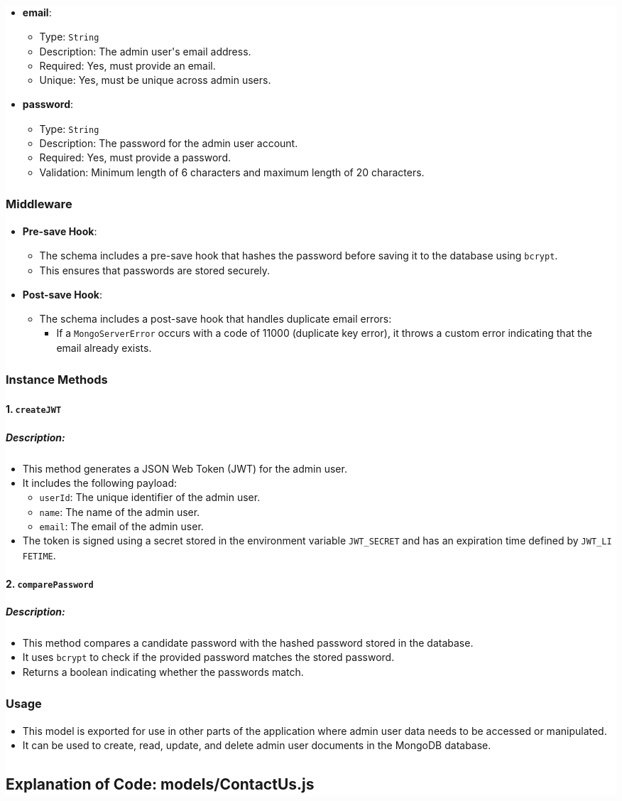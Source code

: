   - **email**: 
    - Type: `String`
    - Description: The admin user's email address.
    - Required: Yes, must provide an email.
    - Unique: Yes, must be unique across admin users.

  - **password**: 
    - Type: `String`
    - Description: The password for the admin user account.
    - Required: Yes, must provide a password.
    - Validation: Minimum length of 6 characters and maximum length of 20 characters.

### Middleware

- **Pre-save Hook**: 
  - The schema includes a pre-save hook that hashes the password before saving it to the database using `bcrypt`.
  - This ensures that passwords are stored securely.

- **Post-save Hook**: 
  - The schema includes a post-save hook that handles duplicate email errors:
    - If a `MongoServerError` occurs with a code of 11000 (duplicate key error), it throws a custom error indicating that the email already exists.

### Instance Methods

#### 1. `createJWT`

##### Description:
- This method generates a JSON Web Token (JWT) for the admin user.
- It includes the following payload:
  - `userId`: The unique identifier of the admin user.
  - `name`: The name of the admin user.
  - `email`: The email of the admin user.
- The token is signed using a secret stored in the environment variable `JWT_SECRET` and has an expiration time defined by `JWT_LIFETIME`.

#### 2. `comparePassword`

##### Description:
- This method compares a candidate password with the hashed password stored in the database.
- It uses `bcrypt` to check if the provided password matches the stored password.
- Returns a boolean indicating whether the passwords match.

### Usage

- This model is exported for use in other parts of the application where admin user data needs to be accessed or manipulated.
- It can be used to create, read, update, and delete admin user documents in the MongoDB database.

## Explanation of Code: models/ContactUs.js
